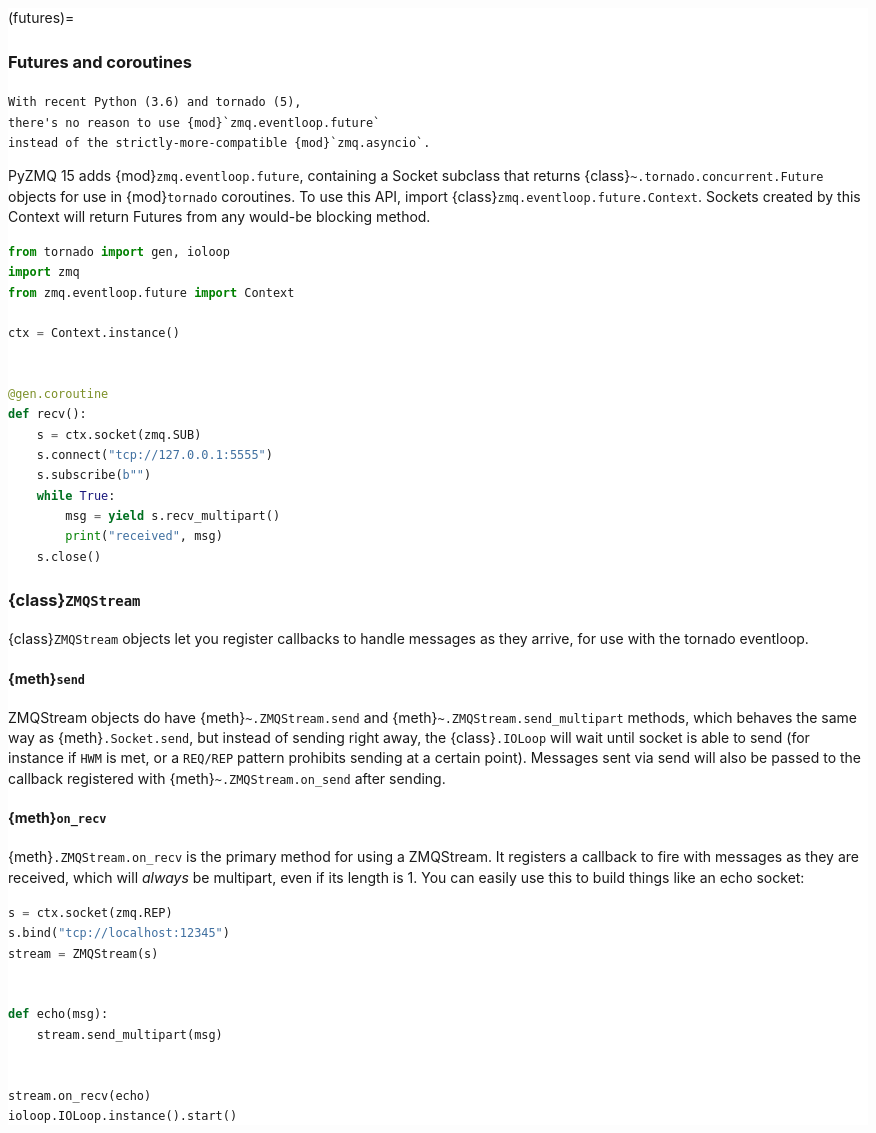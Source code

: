 (futures)=

### Futures and coroutines

```{note}
With recent Python (3.6) and tornado (5),
there's no reason to use {mod}`zmq.eventloop.future`
instead of the strictly-more-compatible {mod}`zmq.asyncio`.
```

PyZMQ 15 adds {mod}`zmq.eventloop.future`, containing a Socket subclass
that returns {class}`~.tornado.concurrent.Future` objects for use in {mod}`tornado` coroutines.
To use this API, import {class}`zmq.eventloop.future.Context`.
Sockets created by this Context will return Futures from any would-be blocking method.

```python
from tornado import gen, ioloop
import zmq
from zmq.eventloop.future import Context

ctx = Context.instance()


@gen.coroutine
def recv():
    s = ctx.socket(zmq.SUB)
    s.connect("tcp://127.0.0.1:5555")
    s.subscribe(b"")
    while True:
        msg = yield s.recv_multipart()
        print("received", msg)
    s.close()
```

### {class}`ZMQStream`

{class}`ZMQStream` objects let you register callbacks to handle messages as they arrive,
for use with the tornado eventloop.

#### {meth}`send`

ZMQStream objects do have {meth}`~.ZMQStream.send` and {meth}`~.ZMQStream.send_multipart`
methods, which behaves the same way as {meth}`.Socket.send`, but instead of sending right
away, the {class}`.IOLoop` will wait until socket is able to send (for instance if `HWM`
is met, or a `REQ/REP` pattern prohibits sending at a certain point). Messages sent via
send will also be passed to the callback registered with {meth}`~.ZMQStream.on_send` after
sending.

#### {meth}`on_recv`

{meth}`.ZMQStream.on_recv` is the primary method for using a ZMQStream. It registers a
callback to fire with messages as they are received, which will *always* be multipart,
even if its length is 1. You can easily use this to build things like an echo socket:

```python
s = ctx.socket(zmq.REP)
s.bind("tcp://localhost:12345")
stream = ZMQStream(s)


def echo(msg):
    stream.send_multipart(msg)


stream.on_recv(echo)
ioloop.IOLoop.instance().start()
```
